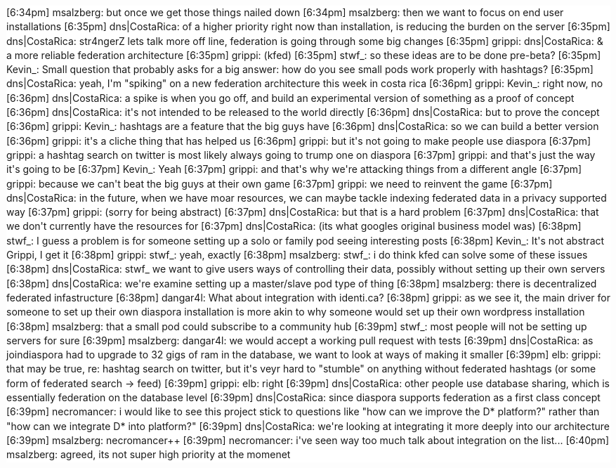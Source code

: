 [6:34pm] msalzberg: but once we get those things nailed down
[6:34pm] msalzberg: then we want to focus on end user installations
[6:35pm] dns|CostaRica: of a higher priority right now than installation, is reducing the burden on the server
[6:35pm] dns|CostaRica: str4ngerZ lets talk more off line, federation is going through some big changes
[6:35pm] grippi: dns|CostaRica: & a more reliable federation architecture
[6:35pm] grippi: (kfed)
[6:35pm] stwf_: so these ideas are to be done pre-beta?
[6:35pm] Kevin_: Small question that probably asks for a big answer: how do you see small pods work properly with hashtags?
[6:35pm] dns|CostaRica: yeah, I'm "spiking" on a new federation architecture this week in costa rica
[6:36pm] grippi: Kevin_: right now, no
[6:36pm] dns|CostaRica: a spike is when you go off, and build an experimental version of something as a proof of concept
[6:36pm] dns|CostaRica: it's not intended to be released to the world directly
[6:36pm] dns|CostaRica: but to prove the concept
[6:36pm] grippi: Kevin_: hashtags are a feature that the big guys have
[6:36pm] dns|CostaRica: so we can build a better version
[6:36pm] grippi: it's a cliche thing that has helped us
[6:36pm] grippi: but it's not going to make people use diaspora
[6:37pm] grippi: a hashtag search on twitter is most likely always going to trump one on diaspora
[6:37pm] grippi: and that's just the way it's going to be
[6:37pm] Kevin_: Yeah
[6:37pm] grippi: and that's why we're attacking things from a different angle
[6:37pm] grippi: because we can't beat the big guys at their own game
[6:37pm] grippi: we need to reinvent the game
[6:37pm] dns|CostaRica: in the future, when we have moar resources, we can maybe tackle indexing federated data in a privacy supported way
[6:37pm] grippi: (sorry for being abstract)
[6:37pm] dns|CostaRica: but that is a hard problem
[6:37pm] dns|CostaRica: that we don't currently have the resources for
[6:37pm] dns|CostaRica: (its what googles original business model was)
[6:38pm] stwf_: I guess a problem is for someone setting up a solo or family pod seeing interesting posts
[6:38pm] Kevin_: It's not abstract Grippi, I get it 
[6:38pm] grippi: stwf_: yeah, exactly
[6:38pm] msalzberg: stwf_: i do think kfed can solve some of these issues
[6:38pm] dns|CostaRica: stwf_ we want to give users ways of controlling their data, possibly without setting up their own servers
[6:38pm] dns|CostaRica: we're examine setting up a master/slave pod type of thing
[6:38pm] msalzberg: there is decentralized federated infastructure
[6:38pm] dangar4l: What about integration with identi.ca?
[6:38pm] grippi: as we see it, the main driver for someone to set up their own diaspora installation is more akin to why someone would set up their own wordpress installation
[6:38pm] msalzberg: that a small pod could subscribe to a community hub
[6:39pm] stwf_: most people will not be setting up servers for sure
[6:39pm] msalzberg: dangar4l: we would accept a working pull request with tests
[6:39pm] dns|CostaRica: as joindiaspora had to upgrade to 32 gigs of ram in the database, we want to look at ways of making it smaller
[6:39pm] elb: grippi: that may be true, re: hashtag search on twitter, but it's veyr hard to "stumble" on anything without federated hashtags (or some form of federated search -> feed)
[6:39pm] grippi: elb: right
[6:39pm] dns|CostaRica: other people use database sharing, which is essentially federation on the database level
[6:39pm] dns|CostaRica: since diaspora supports federation as a first class concept
[6:39pm] necromancer: i would like to see this project stick to questions like "how can we improve the D* platform?" rather than "how can we integrate D* into <x> platform?"
[6:39pm] dns|CostaRica: we're looking at integrating it more deeply into our architecture
[6:39pm] msalzberg: necromancer++
[6:39pm] necromancer: i've seen way too much talk about <insert social network here> integration on the list...
[6:40pm] msalzberg: agreed, its not super high priority at the momenet